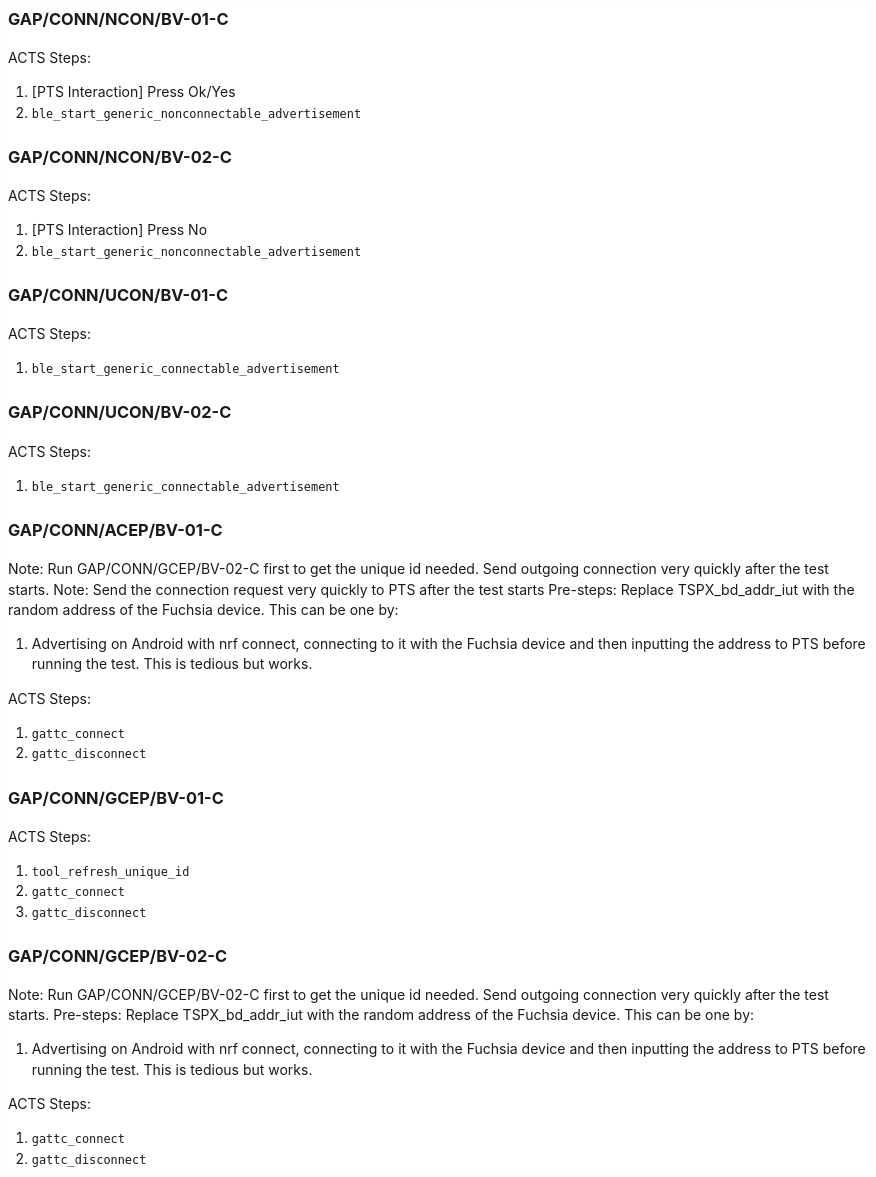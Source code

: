 ### GAP/CONN/NCON/BV-01-C
ACTS Steps:
1. [PTS Interaction] Press Ok/Yes
2. `ble_start_generic_nonconnectable_advertisement`

### GAP/CONN/NCON/BV-02-C
ACTS Steps:
1. [PTS Interaction] Press No
2. `ble_start_generic_nonconnectable_advertisement`

### GAP/CONN/UCON/BV-01-C
ACTS Steps:
1. `ble_start_generic_connectable_advertisement`

### GAP/CONN/UCON/BV-02-C
ACTS Steps:
1. `ble_start_generic_connectable_advertisement`

### GAP/CONN/ACEP/BV-01-C
Note: Run GAP/CONN/GCEP/BV-02-C first to get the unique id needed. Send outgoing connection very quickly after the test starts.
Note: Send the connection request very quickly to PTS after the test starts
Pre-steps:
Replace TSPX_bd_addr_iut with the random address of the Fuchsia device.
This can be one by:
1. Advertising on Android with nrf connect, connecting to it with the Fuchsia device and then inputting the address to PTS before running the test. This is tedious but works.

ACTS Steps:
1. `gattc_connect`
2. `gattc_disconnect`

### GAP/CONN/GCEP/BV-01-C
ACTS Steps:
1. `tool_refresh_unique_id`
2. `gattc_connect`
3. `gattc_disconnect`

### GAP/CONN/GCEP/BV-02-C
Note: Run GAP/CONN/GCEP/BV-02-C first to get the unique id needed. Send outgoing connection very quickly after the test starts.
Pre-steps:
Replace TSPX_bd_addr_iut with the random address of the Fuchsia device.
This can be one by:
1. Advertising on Android with nrf connect, connecting to it with the Fuchsia device and then inputting the address to PTS before running the test. This is tedious but works.

ACTS Steps:
1. `gattc_connect`
2. `gattc_disconnect`
